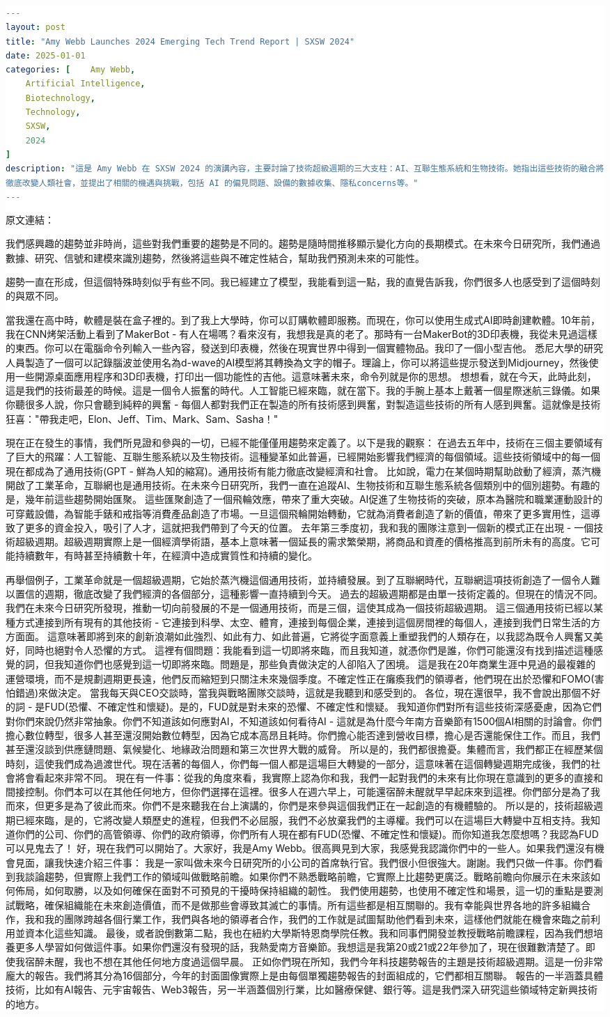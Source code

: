 ```yaml
---
layout: post
title: "Amy Webb Launches 2024 Emerging Tech Trend Report | SXSW 2024"
date: 2025-01-01
categories: [    Amy Webb,
    Artificial Intelligence,
    Biotechnology,
    Technology,
    SXSW,
    2024
]
description: "這是 Amy Webb 在 SXSW 2024 的演講內容，主要討論了技術超級週期的三大支柱：AI、互聯生態系統和生物技術。她指出這些技術的融合將徹底改變人類社會，並提出了相關的機遇與挑戰，包括 AI 的偏見問題、設備的數據收集、隱私concerns等。"
---
```


<span class="original-link">原文連結： [](https://www.youtube.com/watch?v=5uLSDbh6M_U&themeRefresh=1)</span>

我們感興趣的趨勢並非時尚，這些對我們重要的趨勢是不同的。趨勢是隨時間推移顯示變化方向的長期模式。在未來今日研究所，我們通過數據、研究、信號和建模來識別趨勢，然後將這些與不確定性結合，幫助我們預測未來的可能性。

趨勢一直在形成，但這個特殊時刻似乎有些不同。我已經建立了模型，我能看到這一點，我的直覺告訴我，你們很多人也感受到了這個時刻的與眾不同。

當我還在高中時，軟體是裝在盒子裡的。到了我上大學時，你可以訂購軟體即服務。而現在，你可以使用生成式AI即時創建軟體。10年前，我在CNN烤架活動上看到了MakerBot - 有人在場嗎？看來沒有，我想我是真的老了。那時有一台MakerBot的3D印表機，我從未見過這樣的東西。你可以在電腦命令列輸入一些內容，發送到印表機，然後在現實世界中得到一個實體物品。我印了一個小型吉他。
悉尼大學的研究人員製造了一個可以記錄腦波並使用名為d-wave的AI模型將其轉換為文字的帽子。理論上，你可以將這些提示發送到Midjourney，然後使用一些開源桌面應用程序和3D印表機，打印出一個功能性的吉他。這意味著未來，命令列就是你的思想。
想想看，就在今天，此時此刻，這是我們的技術最差的時候。這是一個令人振奮的時代。人工智能已經來臨，就在當下。我的手腕上基本上戴著一個星際迷航三錄儀。如果你聽很多人說，你只會聽到純粹的興奮 - 每個人都對我們正在製造的所有技術感到興奮，對製造這些技術的所有人感到興奮。這就像是技術狂喜："帶我走吧，Elon、Jeff、Tim、Mark、Sam、Sasha！"

現在正在發生的事情，我們所見證和參與的一切，已經不能僅僅用趨勢來定義了。以下是我的觀察：
在過去五年中，技術在三個主要領域有了巨大的飛躍：人工智能、互聯生態系統以及生物技術。這種變革如此普遍，已經開始影響我們經濟的每個領域。這些技術領域中的每一個現在都成為了通用技術(GPT - 鮮為人知的縮寫)。通用技術有能力徹底改變經濟和社會。
比如說，電力在某個時期幫助啟動了經濟，蒸汽機開啟了工業革命，互聯網也是通用技術。在未來今日研究所，我們一直在追蹤AI、生物技術和互聯生態系統各個類別中的個別趨勢。有趣的是，幾年前這些趨勢開始匯聚。
這些匯聚創造了一個飛輪效應，帶來了重大突破。AI促進了生物技術的突破，原本為醫院和職業運動設計的可穿戴設備，為智能手錶和戒指等消費產品創造了市場。一旦這個飛輪開始轉動，它就為消費者創造了新的價值，帶來了更多實用性，這導致了更多的資金投入，吸引了人才，這就把我們帶到了今天的位置。
去年第三季度初，我和我的團隊注意到一個新的模式正在出現 - 一個技術超級週期。超級週期實際上是一個經濟學術語，基本上意味著一個延長的需求繁榮期，將商品和資產的價格推高到前所未有的高度。它可能持續數年，有時甚至持續數十年，在經濟中造成實質性和持續的變化。

再舉個例子，工業革命就是一個超級週期，它始於蒸汽機這個通用技術，並持續發展。到了互聯網時代，互聯網這項技術創造了一個令人難以置信的週期，徹底改變了我們經濟的各個部分，這種影響一直持續到今天。
過去的超級週期都是由單一技術定義的。但現在的情況不同。我們在未來今日研究所發現，推動一切向前發展的不是一個通用技術，而是三個，這使其成為一個技術超級週期。
這三個通用技術已經以某種方式連接到所有現有的其他技術 - 它連接到科學、太空、體育，連接到每個企業，連接到這個房間裡的每個人，連接到我們日常生活的方方面面。
這意味著即將到來的創新浪潮如此強烈、如此有力、如此普遍，它將從字面意義上重塑我們的人類存在，以我認為既令人興奮又美好，同時也絕對令人恐懼的方式。
這裡有個問題：我能看到這一切即將來臨，而且我知道，就憑你們是誰，你們可能還沒有找到描述這種感覺的詞，但我知道你們也感覺到這一切即將來臨。問題是，那些負責做決定的人卻陷入了困境。
這是我在20年商業生涯中見過的最複雜的運營環境，而不是規劃週期更長遠，他們反而縮短到只關注未來幾個季度。不確定性正在癱瘓我們的領導者，他們現在出於恐懼和FOMO(害怕錯過)來做決定。
當我每天與CEO交談時，當我與戰略團隊交談時，這就是我聽到和感受到的。
各位，現在還很早，我不會說出那個不好的詞 - 是FUD(恐懼、不確定性和懷疑)。是的，FUD就是對未來的恐懼、不確定性和懷疑。
我知道你們對所有這些技術深感憂慮，因為它們對你們來說仍然非常抽象。你們不知道該如何應對AI，不知道該如何看待AI - 這就是為什麼今年南方音樂節有1500個AI相關的討論會。你們擔心數位轉型，很多人甚至還沒開始數位轉型，因為它成本高昂且耗時。你們擔心能否達到營收目標，擔心是否還能保住工作。而且，我們甚至還沒談到供應鏈問題、氣候變化、地緣政治問題和第三次世界大戰的威脅。
所以是的，我們都很擔憂。集體而言，我們都正在經歷某個時刻，這使我們成為過渡世代。現在活著的每個人，你們每一個人都是這場巨大轉變的一部分，這意味著在這個轉變週期完成後，我們的社會將會看起來非常不同。
現在有一件事：從我的角度來看，我實際上認為你和我，我們一起對我們的未來有比你現在意識到的更多的直接和間接控制。你們本可以在其他任何地方，但你們選擇在這裡。很多人在週六早上，可能還宿醉未醒就早早起床來到這裡。你們部分是為了我而來，但更多是為了彼此而來。你們不是來聽我在台上演講的，你們是來參與這個我們正在一起創造的有機體驗的。
所以是的，技術超級週期已經來臨，是的，它將改變人類歷史的進程，但我們不必屈服，我們不必放棄我們的主導權。我們可以在這場巨大轉變中互相支持。我知道你們的公司、你們的高管領導、你們的政府領導，你們所有人現在都有FUD(恐懼、不確定性和懷疑)。而你知道我怎麼想嗎？我認為FUD可以見鬼去了！
好，現在我們可以開始了。大家好，我是Amy Webb。很高興見到大家，我感覺我認識你們中的一些人。如果我們還沒有機會見面，讓我快速介紹三件事：
我是一家叫做未來今日研究所的小公司的首席執行官。我們很小但很強大。謝謝。我們只做一件事。你們看到我談論趨勢，但實際上我們工作的領域叫做戰略前瞻。如果你們不熟悉戰略前瞻，它實際上比趨勢更廣泛。戰略前瞻向你展示在未來該如何佈局，如何取勝，以及如何確保在面對不可預見的干擾時保持組織的韌性。
我們使用趨勢，也使用不確定性和場景，這一切的重點是要測試戰略，確保組織能在未來創造價值，而不是做那些會導致其滅亡的事情。所有這些都是相互關聯的。我有幸能與世界各地的許多組織合作，我和我的團隊跨越各個行業工作，我們與各地的領導者合作，我們的工作就是試圖幫助他們看到未來，這樣他們就能在機會來臨之前利用並資本化這些知識。
最後，或者說倒數第二點，我也在紐約大學斯特恩商學院任教。我和同事們開發並教授戰略前瞻課程，因為我們想培養更多人學習如何做這件事。如果你們還沒有發現的話，我熱愛南方音樂節。我想這是我第20或21或22年參加了，現在很難數清楚了。即使我宿醉未醒，我也不想在其他任何地方度過這個早晨。
正如你們現在所知，我們今年科技趨勢報告的主題是技術超級週期。這是一份非常龐大的報告。我們將其分為16個部分，今年的封面圖像實際上是由每個單獨趨勢報告的封面組成的，它們都相互關聯。
報告的一半涵蓋具體技術，比如有AI報告、元宇宙報告、Web3報告，另一半涵蓋個別行業，比如醫療保健、銀行等。這是我們深入研究這些領域特定新興技術的地方。